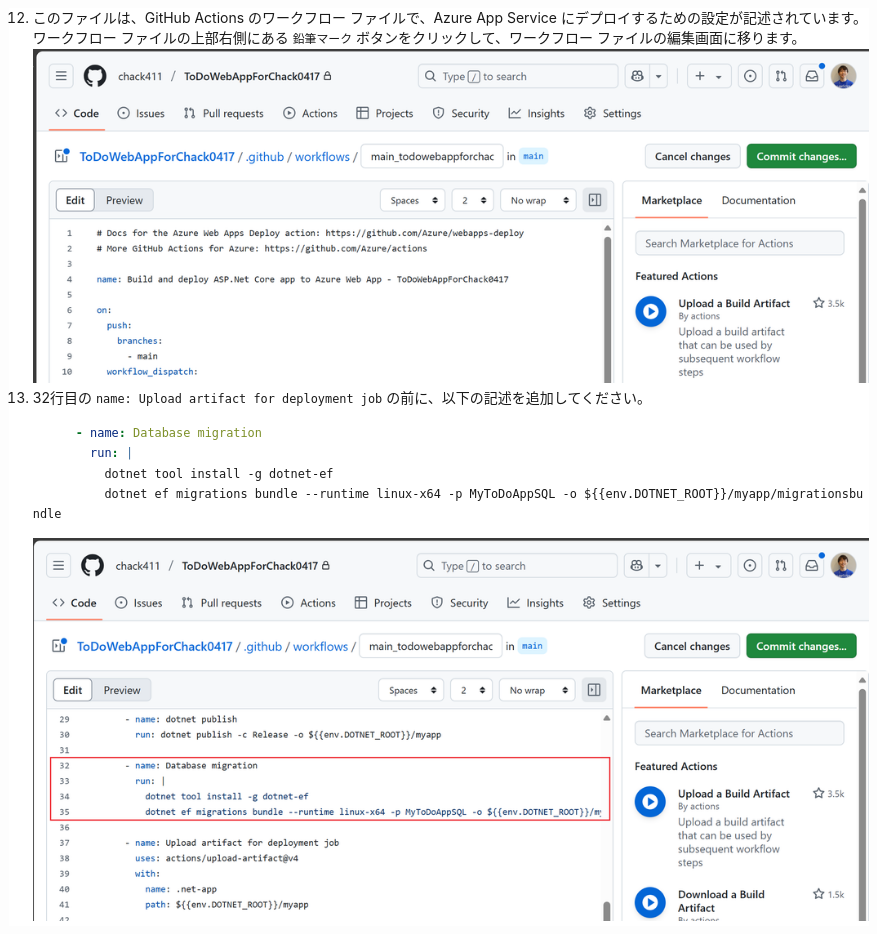 12. このファイルは、GitHub Actions のワークフロー ファイルで、Azure App Service にデプロイするための設定が記述されています。ワークフロー ファイルの上部右側にある `鉛筆マーク` ボタンをクリックして、ワークフロー ファイルの編集画面に移ります。![GitHub Actions](./images/GitHub%20Actions4.png)
13. 32行目の `name: Upload artifact for deployment job` の前に、以下の記述を追加してください。
    ```yaml
          - name: Database migration
            run: |
              dotnet tool install -g dotnet-ef
              dotnet ef migrations bundle --runtime linux-x64 -p MyToDoAppSQL -o ${{env.DOTNET_ROOT}}/myapp/migrationsbundle
    ```
    ![GitHub Actions](./images/GitHub%20Actions5.png)
